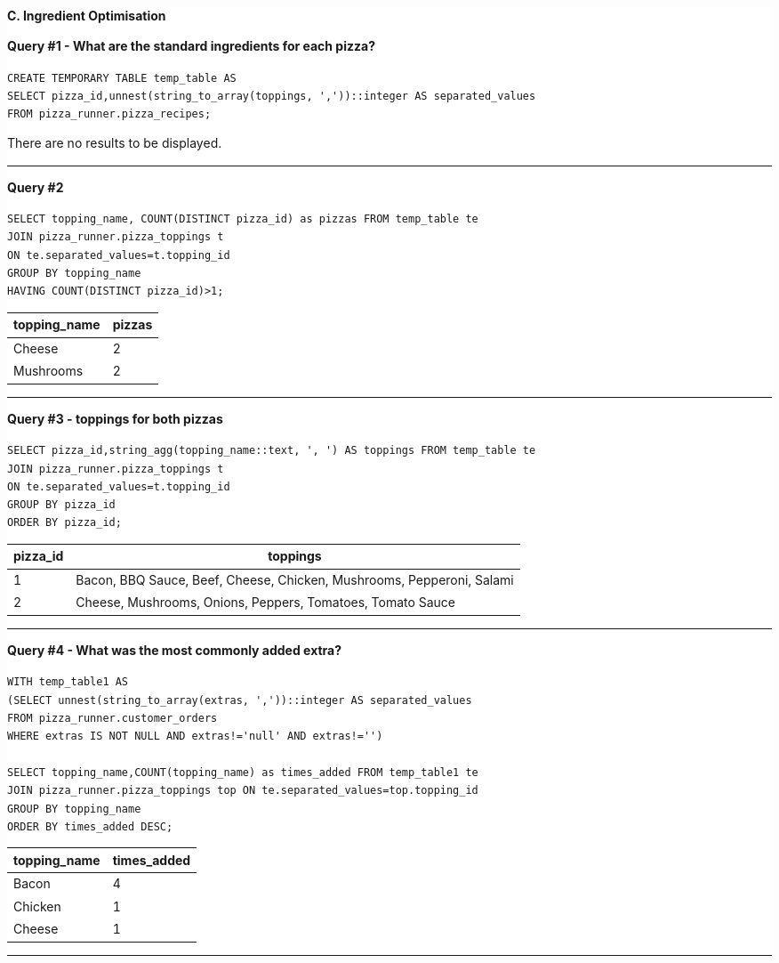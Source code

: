 
**C. Ingredient Optimisation**

**Query #1 - What are the standard ingredients for each pizza?**

    CREATE TEMPORARY TABLE temp_table AS
    SELECT pizza_id,unnest(string_to_array(toppings, ','))::integer AS separated_values
    FROM pizza_runner.pizza_recipes;

There are no results to be displayed.

---
**Query #2**

    SELECT topping_name, COUNT(DISTINCT pizza_id) as pizzas FROM temp_table te
    JOIN pizza_runner.pizza_toppings t
    ON te.separated_values=t.topping_id
    GROUP BY topping_name
    HAVING COUNT(DISTINCT pizza_id)>1;

| topping_name | pizzas |
| ------------ | ------ |
| Cheese       | 2      |
| Mushrooms    | 2      |

---
**Query #3 - toppings for both pizzas**

    SELECT pizza_id,string_agg(topping_name::text, ', ') AS toppings FROM temp_table te
    JOIN pizza_runner.pizza_toppings t
    ON te.separated_values=t.topping_id
    GROUP BY pizza_id
    ORDER BY pizza_id;

| pizza_id | toppings                                                              |
| -------- | --------------------------------------------------------------------- |
| 1        | Bacon, BBQ Sauce, Beef, Cheese, Chicken, Mushrooms, Pepperoni, Salami |
| 2        | Cheese, Mushrooms, Onions, Peppers, Tomatoes, Tomato Sauce            |

---
**Query #4 - What was the most commonly added extra?**

    WITH temp_table1 AS
    (SELECT unnest(string_to_array(extras, ','))::integer AS separated_values
    FROM pizza_runner.customer_orders
    WHERE extras IS NOT NULL AND extras!='null' AND extras!='')
    
    SELECT topping_name,COUNT(topping_name) as times_added FROM temp_table1 te
    JOIN pizza_runner.pizza_toppings top ON te.separated_values=top.topping_id
    GROUP BY topping_name
    ORDER BY times_added DESC;

| topping_name | times_added |
| ------------ | ----------- |
| Bacon        | 4           |
| Chicken      | 1           |
| Cheese       | 1           |

---